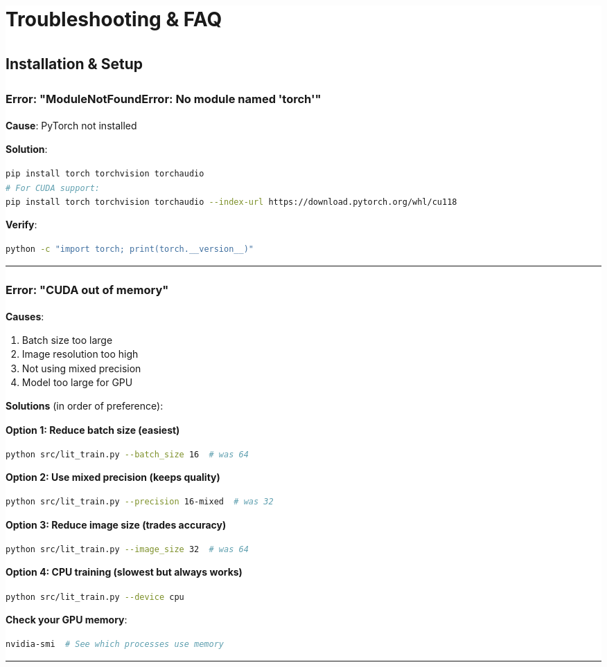 # Troubleshooting & FAQ

## Installation & Setup

### Error: "ModuleNotFoundError: No module named 'torch'"

**Cause**: PyTorch not installed

**Solution**:
```bash
pip install torch torchvision torchaudio
# For CUDA support:
pip install torch torchvision torchaudio --index-url https://download.pytorch.org/whl/cu118
```

**Verify**:
```bash
python -c "import torch; print(torch.__version__)"
```

---

### Error: "CUDA out of memory"

**Causes**:
1. Batch size too large
2. Image resolution too high
3. Not using mixed precision
4. Model too large for GPU

**Solutions** (in order of preference):

**Option 1: Reduce batch size (easiest)**
```bash
python src/lit_train.py --batch_size 16  # was 64
```

**Option 2: Use mixed precision (keeps quality)**
```bash
python src/lit_train.py --precision 16-mixed  # was 32
```

**Option 3: Reduce image size (trades accuracy)**
```bash
python src/lit_train.py --image_size 32  # was 64
```

**Option 4: CPU training (slowest but always works)**
```bash
python src/lit_train.py --device cpu
```

**Check your GPU memory**:
```bash
nvidia-smi  # See which processes use memory
```

---